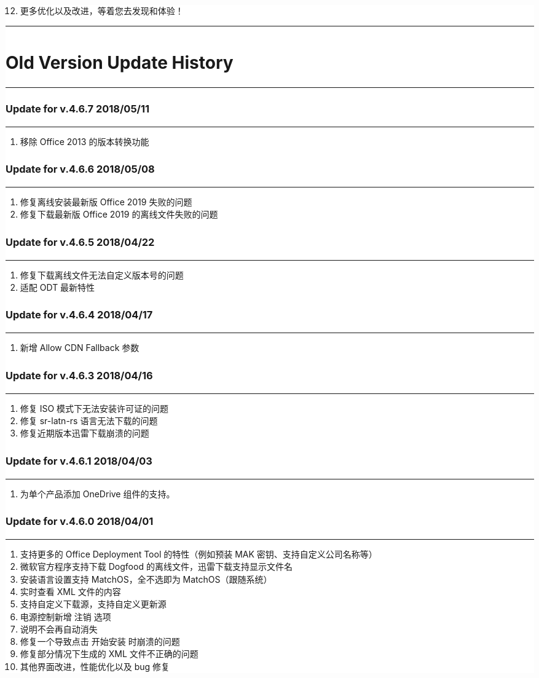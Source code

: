 12. 更多优化以及改进，等着您去发现和体验！

-------------------------------------------------------------------------------
# Old Version Update History
-------------------------------------------------------------------------------
### Update for v.4.6.7                                         2018/05/11
-------------------------------------------------------------------------------
1. 移除 Office 2013 的版本转换功能

### Update for v.4.6.6                                         2018/05/08
-------------------------------------------------------------------------------
1. 修复离线安装最新版 Office 2019 失败的问题
2. 修复下载最新版 Office 2019 的离线文件失败的问题

### Update for v.4.6.5                                         2018/04/22
-------------------------------------------------------------------------------
1. 修复下载离线文件无法自定义版本号的问题
2. 适配 ODT 最新特性

### Update for v.4.6.4                                         2018/04/17
-------------------------------------------------------------------------------
1. 新增 Allow CDN Fallback 参数

### Update for v.4.6.3                                         2018/04/16
-------------------------------------------------------------------------------
1. 修复 ISO 模式下无法安装许可证的问题
2. 修复 sr-latn-rs 语言无法下载的问题
3. 修复近期版本迅雷下载崩溃的问题

### Update for v.4.6.1                                         2018/04/03
-------------------------------------------------------------------------------
1. 为单个产品添加 OneDrive 组件的支持。

### Update for v.4.6.0                                         2018/04/01
-------------------------------------------------------------------------------
1. 支持更多的 Office Deployment Tool 的特性（例如预装 MAK 密钥、支持自定义公司名称等）
2. 微软官方程序支持下载 Dogfood 的离线文件，迅雷下载支持显示文件名
3. 安装语言设置支持 MatchOS，全不选即为 MatchOS（跟随系统）
4. 实时查看 XML 文件的内容
5. 支持自定义下载源，支持自定义更新源
6. 电源控制新增 注销 选项
7. 说明不会再自动消失
8. 修复一个导致点击 开始安装 时崩溃的问题
9. 修复部分情况下生成的 XML 文件不正确的问题
10. 其他界面改进，性能优化以及 bug 修复
